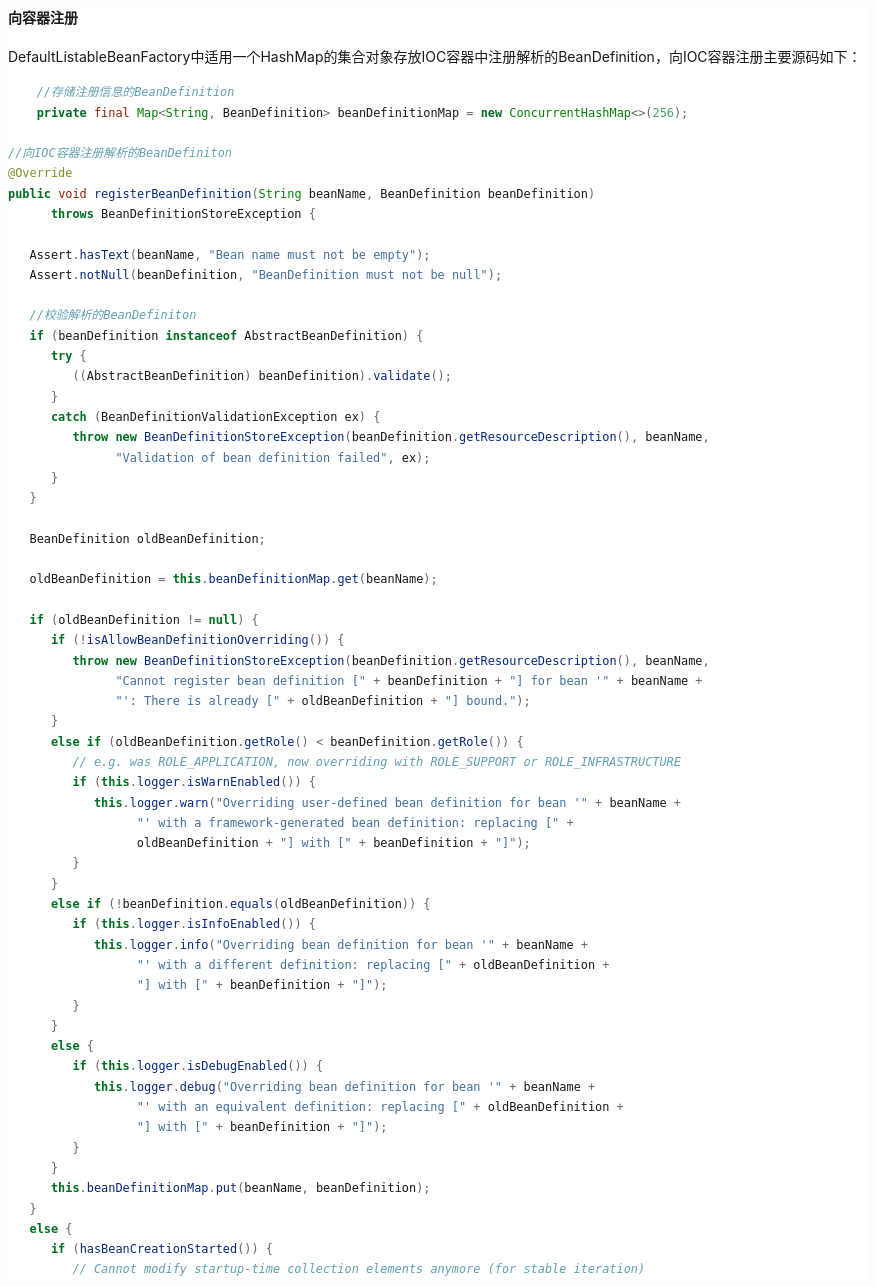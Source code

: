 #### 向容器注册

DefaultListableBeanFactory中适用一个HashMap的集合对象存放IOC容器中注册解析的BeanDefinition，向IOC容器注册主要源码如下：

```java
	//存储注册信息的BeanDefinition
	private final Map<String, BeanDefinition> beanDefinitionMap = new ConcurrentHashMap<>(256);

//向IOC容器注册解析的BeanDefiniton
@Override
public void registerBeanDefinition(String beanName, BeanDefinition beanDefinition)
      throws BeanDefinitionStoreException {

   Assert.hasText(beanName, "Bean name must not be empty");
   Assert.notNull(beanDefinition, "BeanDefinition must not be null");

   //校验解析的BeanDefiniton
   if (beanDefinition instanceof AbstractBeanDefinition) {
      try {
         ((AbstractBeanDefinition) beanDefinition).validate();
      }
      catch (BeanDefinitionValidationException ex) {
         throw new BeanDefinitionStoreException(beanDefinition.getResourceDescription(), beanName,
               "Validation of bean definition failed", ex);
      }
   }

   BeanDefinition oldBeanDefinition;

   oldBeanDefinition = this.beanDefinitionMap.get(beanName);

   if (oldBeanDefinition != null) {
      if (!isAllowBeanDefinitionOverriding()) {
         throw new BeanDefinitionStoreException(beanDefinition.getResourceDescription(), beanName,
               "Cannot register bean definition [" + beanDefinition + "] for bean '" + beanName +
               "': There is already [" + oldBeanDefinition + "] bound.");
      }
      else if (oldBeanDefinition.getRole() < beanDefinition.getRole()) {
         // e.g. was ROLE_APPLICATION, now overriding with ROLE_SUPPORT or ROLE_INFRASTRUCTURE
         if (this.logger.isWarnEnabled()) {
            this.logger.warn("Overriding user-defined bean definition for bean '" + beanName +
                  "' with a framework-generated bean definition: replacing [" +
                  oldBeanDefinition + "] with [" + beanDefinition + "]");
         }
      }
      else if (!beanDefinition.equals(oldBeanDefinition)) {
         if (this.logger.isInfoEnabled()) {
            this.logger.info("Overriding bean definition for bean '" + beanName +
                  "' with a different definition: replacing [" + oldBeanDefinition +
                  "] with [" + beanDefinition + "]");
         }
      }
      else {
         if (this.logger.isDebugEnabled()) {
            this.logger.debug("Overriding bean definition for bean '" + beanName +
                  "' with an equivalent definition: replacing [" + oldBeanDefinition +
                  "] with [" + beanDefinition + "]");
         }
      }
      this.beanDefinitionMap.put(beanName, beanDefinition);
   }
   else {
      if (hasBeanCreationStarted()) {
         // Cannot modify startup-time collection elements anymore (for stable iteration)
```
